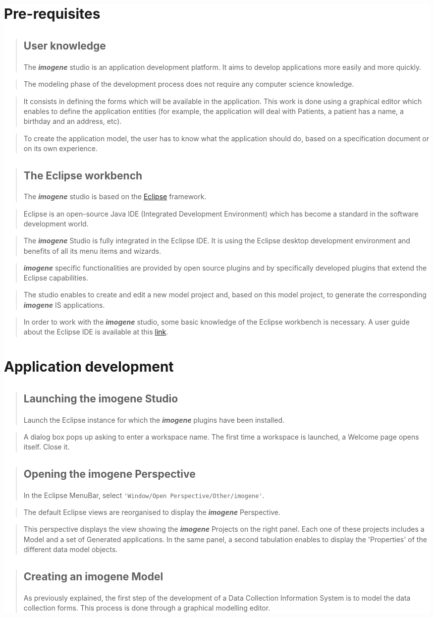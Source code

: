 

# Pre-requisites #
> ## User knowledge ##
> The _**imogene**_ studio is an application development platform. It aims to develop applications more easily and more quickly.

> The modeling phase of the development process does not require any computer science knowledge.

> It consists in defining the forms which will be available in the application. This work is done using a graphical editor which enables to define the application entities (for example, the application will deal with Patients, a patient has a name, a birthday and an address, etc).

> To create the application model, the user has to know what the application should do, based on a specification document or on its own experience.

> ## The Eclipse workbench ##
> The _**imogene**_ studio is based on the [Eclipse](http://www.eclipse.org/) framework.

> Eclipse is an open-source Java IDE (Integrated Development Environment) which has become a standard in the software development world.

> The _**imogene**_ Studio is fully integrated in the Eclipse IDE. It is using the Eclipse desktop development environment and benefits of all its menu items and wizards.

> _**imogene**_ specific functionalities are provided by open source plugins and by specifically developed plugins that extend the Eclipse capabilities.

> The studio enables to create and edit a new model project and, based on this model project, to generate the corresponding _**imogene**_ IS applications.

> In order to work with the _**imogene**_ studio, some basic knowledge of the Eclipse workbench is necessary. A user guide about the Eclipse IDE is available at this [link](http://help.eclipse.org/help33/index.jsp).

# Application development #

> ## Launching the imogene Studio ##
> Launch the Eclipse instance for which the _**imogene**_ plugins have been installed.

> A dialog box pops up asking to enter a workspace name. The first time a workspace is launched, a Welcome page opens itself. Close it.


> ## Opening the imogene Perspective ##
> In the Eclipse MenuBar, select `'Window/Open Perspective/Other/imogene'`.

> The default Eclipse views are reorganised to display the _**imogene**_ Perspective.

> This perspective displays the view showing the _**imogene**_ Projects on the right panel. Each one of these projects includes a Model and a set of Generated applications. In the same panel, a second tabulation enables to display the 'Properties' of the different data model objects.


> ## Creating an imogene Model ##
> As previously explained, the first step of the development of a Data Collection Information System is to model the data collection forms. This process is done through a graphical modelling editor.
